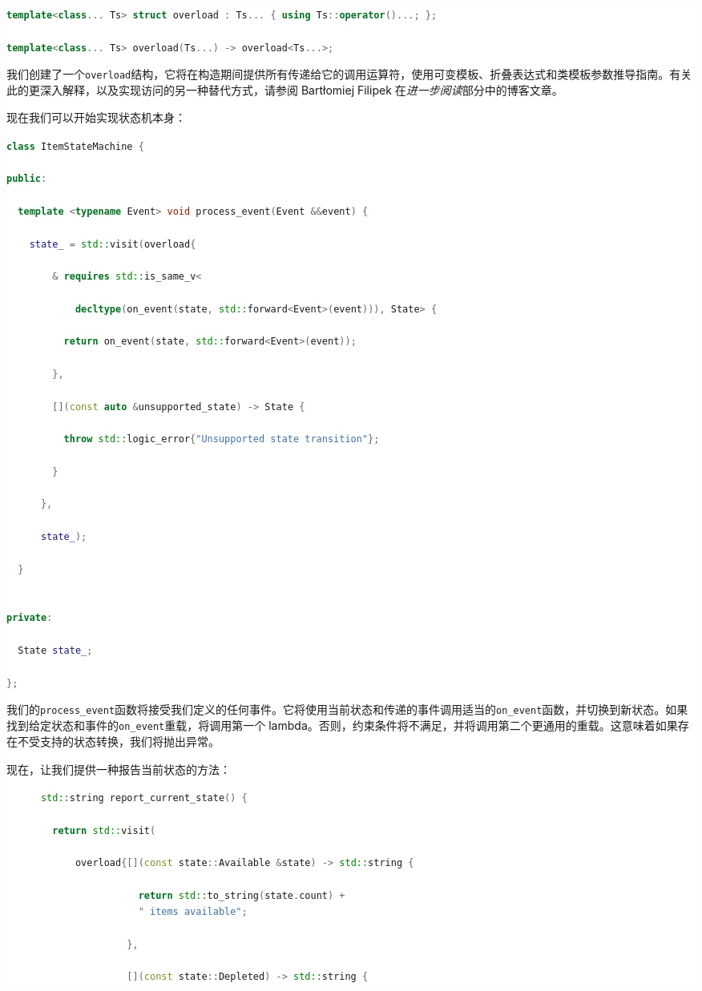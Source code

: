 ```cpp
template<class... Ts> struct overload : Ts... { using Ts::operator()...; };

template<class... Ts> overload(Ts...) -> overload<Ts...>;
```

我们创建了一个`overload`结构，它将在构造期间提供所有传递给它的调用运算符，使用可变模板、折叠表达式和类模板参数推导指南。有关此的更深入解释，以及实现访问的另一种替代方式，请参阅 Bartłomiej Filipek 在*进一步阅读*部分中的博客文章。

现在我们可以开始实现状态机本身：

```cpp
class ItemStateMachine {

public:

  template <typename Event> void process_event(Event &&event) {

    state_ = std::visit(overload{

        & requires std::is_same_v<

            decltype(on_event(state, std::forward<Event>(event))), State> {

          return on_event(state, std::forward<Event>(event));

        },

        [](const auto &unsupported_state) -> State {

          throw std::logic_error{"Unsupported state transition"};

        }

      },

      state_);

  }


private:

  State state_;

};
```

我们的`process_event`函数将接受我们定义的任何事件。它将使用当前状态和传递的事件调用适当的`on_event`函数，并切换到新状态。如果找到给定状态和事件的`on_event`重载，将调用第一个 lambda。否则，约束条件将不满足，并将调用第二个更通用的重载。这意味着如果存在不受支持的状态转换，我们将抛出异常。

现在，让我们提供一种报告当前状态的方法：

```cpp
      std::string report_current_state() {

        return std::visit(

            overload{[](const state::Available &state) -> std::string {

                       return std::to_string(state.count) + 
                       " items available";

                     },

                     [](const state::Depleted) -> std::string {

```